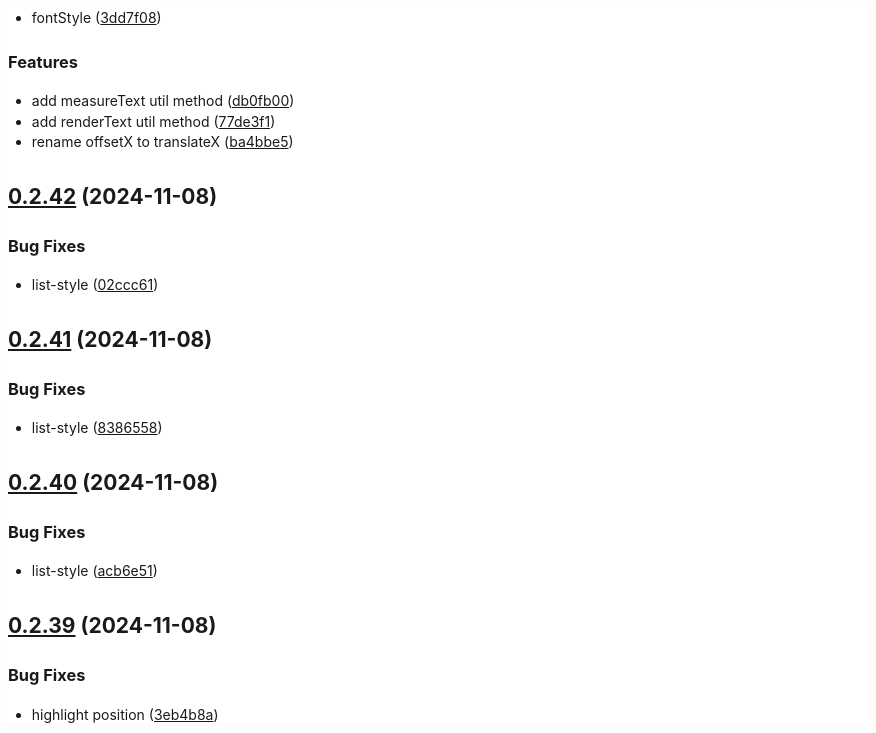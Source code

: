 * fontStyle ([3dd7f08](https://github.com/qq15725/modern-text/commit/3dd7f089281888d1e231113e3ed5fa5eda604444))


### Features

* add measureText util method ([db0fb00](https://github.com/qq15725/modern-text/commit/db0fb00a851c9fb272e9c6f1fe6cb14939eb2d4e))
* add renderText util method ([77de3f1](https://github.com/qq15725/modern-text/commit/77de3f1668063963e1d0fd1bbb0e672b161f9e34))
* rename offsetX to translateX ([ba4bbe5](https://github.com/qq15725/modern-text/commit/ba4bbe513b67cf5419d80233c4fa22ef97671b35))



## [0.2.42](https://github.com/qq15725/modern-text/compare/v0.2.41...v0.2.42) (2024-11-08)


### Bug Fixes

* list-style ([02ccc61](https://github.com/qq15725/modern-text/commit/02ccc61c52ea0494aa3f2d9c70b0ca43cf08e301))



## [0.2.41](https://github.com/qq15725/modern-text/compare/v0.2.40...v0.2.41) (2024-11-08)


### Bug Fixes

* list-style ([8386558](https://github.com/qq15725/modern-text/commit/8386558e635066c452f17422464394913bd3481f))



## [0.2.40](https://github.com/qq15725/modern-text/compare/v0.2.39...v0.2.40) (2024-11-08)


### Bug Fixes

* list-style ([acb6e51](https://github.com/qq15725/modern-text/commit/acb6e51190098c6d2eeb9ddd3f4b1b4f09851219))



## [0.2.39](https://github.com/qq15725/modern-text/compare/v0.2.38...v0.2.39) (2024-11-08)


### Bug Fixes

* highlight position ([3eb4b8a](https://github.com/qq15725/modern-text/commit/3eb4b8a0ba07579a0c124942ef9d28182aeecac5))
